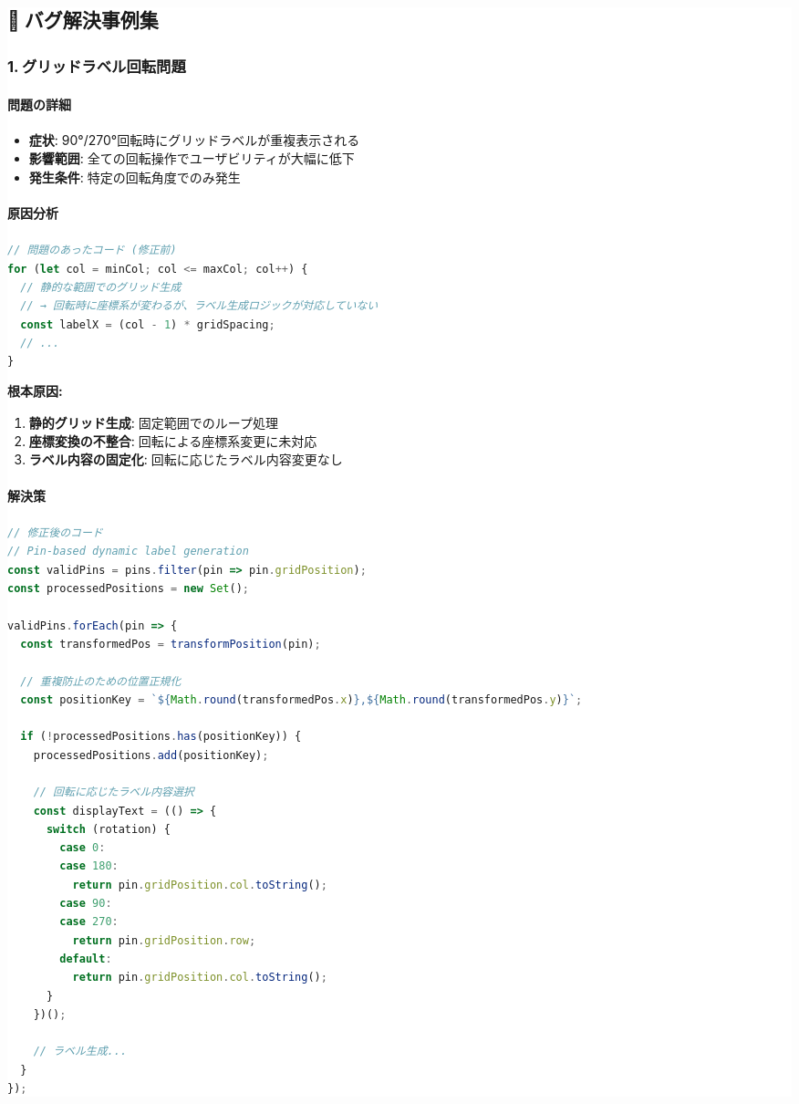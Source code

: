 
## 🐛 **バグ解決事例集**

### **1. グリッドラベル回転問題**

#### **問題の詳細**
- **症状**: 90°/270°回転時にグリッドラベルが重複表示される
- **影響範囲**: 全ての回転操作でユーザビリティが大幅に低下
- **発生条件**: 特定の回転角度でのみ発生

#### **原因分析**
```typescript
// 問題のあったコード (修正前)
for (let col = minCol; col <= maxCol; col++) {
  // 静的な範囲でのグリッド生成
  // → 回転時に座標系が変わるが、ラベル生成ロジックが対応していない
  const labelX = (col - 1) * gridSpacing;
  // ...
}
```

**根本原因:**
1. **静的グリッド生成**: 固定範囲でのループ処理
2. **座標変換の不整合**: 回転による座標系変更に未対応
3. **ラベル内容の固定化**: 回転に応じたラベル内容変更なし

#### **解決策**
```typescript
// 修正後のコード
// Pin-based dynamic label generation
const validPins = pins.filter(pin => pin.gridPosition);
const processedPositions = new Set();

validPins.forEach(pin => {
  const transformedPos = transformPosition(pin);
  
  // 重複防止のための位置正規化
  const positionKey = `${Math.round(transformedPos.x)},${Math.round(transformedPos.y)}`;
  
  if (!processedPositions.has(positionKey)) {
    processedPositions.add(positionKey);
    
    // 回転に応じたラベル内容選択
    const displayText = (() => {
      switch (rotation) {
        case 0:
        case 180:
          return pin.gridPosition.col.toString();
        case 90:
        case 270:
          return pin.gridPosition.row;
        default:
          return pin.gridPosition.col.toString();
      }
    })();
    
    // ラベル生成...
  }
});
```
